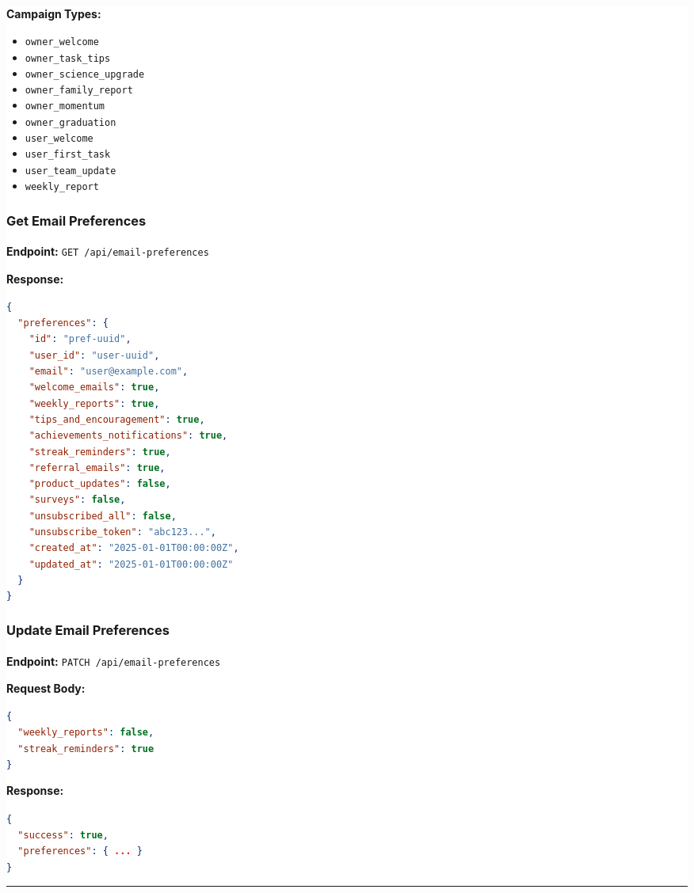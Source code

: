 **Campaign Types:**
- `owner_welcome`
- `owner_task_tips`
- `owner_science_upgrade`
- `owner_family_report`
- `owner_momentum`
- `owner_graduation`
- `user_welcome`
- `user_first_task`
- `user_team_update`
- `weekly_report`

### Get Email Preferences

**Endpoint:** `GET /api/email-preferences`

**Response:**
```json
{
  "preferences": {
    "id": "pref-uuid",
    "user_id": "user-uuid",
    "email": "user@example.com",
    "welcome_emails": true,
    "weekly_reports": true,
    "tips_and_encouragement": true,
    "achievements_notifications": true,
    "streak_reminders": true,
    "referral_emails": true,
    "product_updates": false,
    "surveys": false,
    "unsubscribed_all": false,
    "unsubscribe_token": "abc123...",
    "created_at": "2025-01-01T00:00:00Z",
    "updated_at": "2025-01-01T00:00:00Z"
  }
}
```

### Update Email Preferences

**Endpoint:** `PATCH /api/email-preferences`

**Request Body:**
```json
{
  "weekly_reports": false,
  "streak_reminders": true
}
```

**Response:**
```json
{
  "success": true,
  "preferences": { ... }
}
```

---